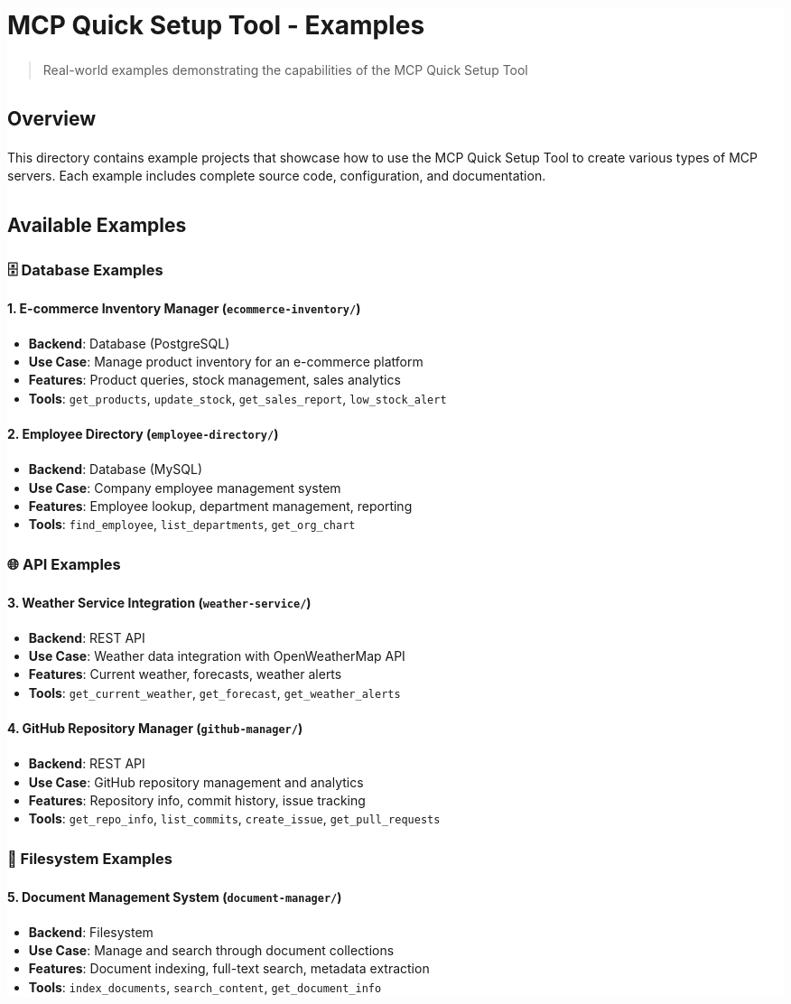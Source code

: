 # MCP Quick Setup Tool - Examples

> Real-world examples demonstrating the capabilities of the MCP Quick Setup Tool

## Overview

This directory contains example projects that showcase how to use the MCP Quick Setup Tool to create various types of MCP servers. Each example includes complete source code, configuration, and documentation.

## Available Examples

### 🗄️ Database Examples

#### 1. **E-commerce Inventory Manager** (`ecommerce-inventory/`)
- **Backend**: Database (PostgreSQL)
- **Use Case**: Manage product inventory for an e-commerce platform
- **Features**: Product queries, stock management, sales analytics
- **Tools**: `get_products`, `update_stock`, `get_sales_report`, `low_stock_alert`

#### 2. **Employee Directory** (`employee-directory/`)
- **Backend**: Database (MySQL)  
- **Use Case**: Company employee management system
- **Features**: Employee lookup, department management, reporting
- **Tools**: `find_employee`, `list_departments`, `get_org_chart`

### 🌐 API Examples

#### 3. **Weather Service Integration** (`weather-service/`)
- **Backend**: REST API
- **Use Case**: Weather data integration with OpenWeatherMap API
- **Features**: Current weather, forecasts, weather alerts
- **Tools**: `get_current_weather`, `get_forecast`, `get_weather_alerts`

#### 4. **GitHub Repository Manager** (`github-manager/`)
- **Backend**: REST API
- **Use Case**: GitHub repository management and analytics
- **Features**: Repository info, commit history, issue tracking
- **Tools**: `get_repo_info`, `list_commits`, `create_issue`, `get_pull_requests`

### 📁 Filesystem Examples

#### 5. **Document Management System** (`document-manager/`)
- **Backend**: Filesystem
- **Use Case**: Manage and search through document collections
- **Features**: Document indexing, full-text search, metadata extraction
- **Tools**: `index_documents`, `search_content`, `get_document_info`
